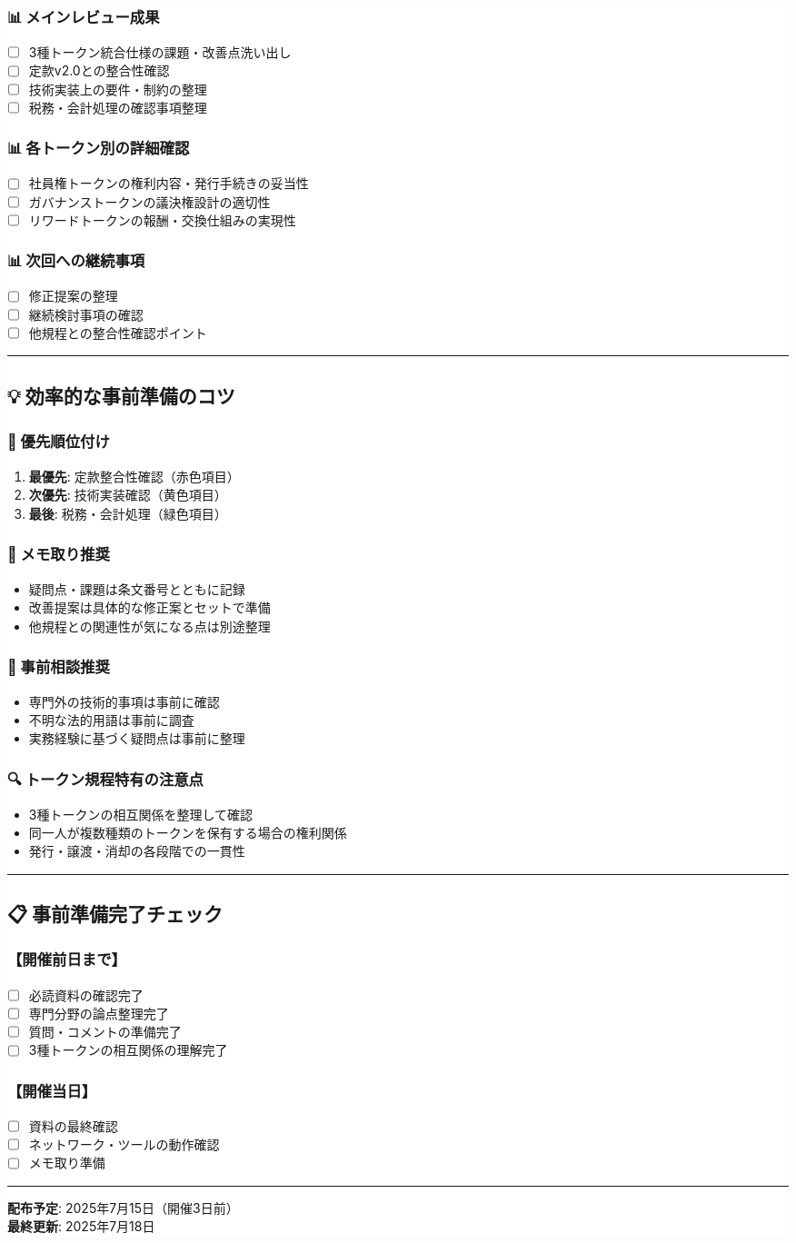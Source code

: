 ### 📊 メインレビュー成果
- [ ] 3種トークン統合仕様の課題・改善点洗い出し
- [ ] 定款v2.0との整合性確認
- [ ] 技術実装上の要件・制約の整理
- [ ] 税務・会計処理の確認事項整理

### 📊 各トークン別の詳細確認
- [ ] 社員権トークンの権利内容・発行手続きの妥当性
- [ ] ガバナンストークンの議決権設計の適切性
- [ ] リワードトークンの報酬・交換仕組みの実現性

### 📊 次回への継続事項
- [ ] 修正提案の整理
- [ ] 継続検討事項の確認
- [ ] 他規程との整合性確認ポイント

---

## 💡 効率的な事前準備のコツ

### 🎯 優先順位付け
1. **最優先**: 定款整合性確認（赤色項目）
2. **次優先**: 技術実装確認（黄色項目）
3. **最後**: 税務・会計処理（緑色項目）

### 📝 メモ取り推奨
- 疑問点・課題は条文番号とともに記録
- 改善提案は具体的な修正案とセットで準備
- 他規程との関連性が気になる点は別途整理

### 🤝 事前相談推奨
- 専門外の技術的事項は事前に確認
- 不明な法的用語は事前に調査
- 実務経験に基づく疑問点は事前に整理

### 🔍 トークン規程特有の注意点
- 3種トークンの相互関係を整理して確認
- 同一人が複数種類のトークンを保有する場合の権利関係
- 発行・譲渡・消却の各段階での一貫性

---

## 📋 事前準備完了チェック

### 【開催前日まで】
- [ ] 必読資料の確認完了
- [ ] 専門分野の論点整理完了
- [ ] 質問・コメントの準備完了
- [ ] 3種トークンの相互関係の理解完了

### 【開催当日】
- [ ] 資料の最終確認
- [ ] ネットワーク・ツールの動作確認
- [ ] メモ取り準備

---

**配布予定**: 2025年7月15日（開催3日前）  
**最終更新**: 2025年7月18日 